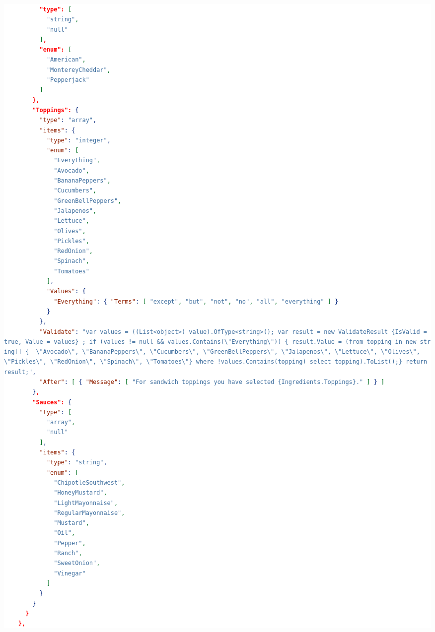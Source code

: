 ```json
          "type": [
            "string",
            "null"
          ],
          "enum": [
            "American",
            "MontereyCheddar",
            "Pepperjack"
          ]
        },
        "Toppings": {
          "type": "array",
          "items": {
            "type": "integer",
            "enum": [
              "Everything",
              "Avocado",
              "BananaPeppers",
              "Cucumbers",
              "GreenBellPeppers",
              "Jalapenos",
              "Lettuce",
              "Olives",
              "Pickles",
              "RedOnion",
              "Spinach",
              "Tomatoes"
            ],
            "Values": {
              "Everything": { "Terms": [ "except", "but", "not", "no", "all", "everything" ] }
            }
          },
          "Validate": "var values = ((List<object>) value).OfType<string>(); var result = new ValidateResult {IsValid = true, Value = values} ; if (values != null && values.Contains(\"Everything\")) { result.Value = (from topping in new string[] {  \"Avocado\", \"BananaPeppers\", \"Cucumbers\", \"GreenBellPeppers\", \"Jalapenos\", \"Lettuce\", \"Olives\", \"Pickles\", \"RedOnion\", \"Spinach\", \"Tomatoes\"} where !values.Contains(topping) select topping).ToList();} return result;",
          "After": [ { "Message": [ "For sandwich toppings you have selected {Ingredients.Toppings}." ] } ]
        },
        "Sauces": {
          "type": [
            "array",
            "null"
          ],
          "items": {
            "type": "string",
            "enum": [
              "ChipotleSouthwest",
              "HoneyMustard",
              "LightMayonnaise",
              "RegularMayonnaise",
              "Mustard",
              "Oil",
              "Pepper",
              "Ranch",
              "SweetOnion",
              "Vinegar"
            ]
          }
        }
      }
    },
```

[numericAttribute]: /dotnet/api/microsoft.bot.builder.formflow.numericattribute
[patternAttribute]: /dotnet/api/microsoft.bot.builder.formflow.patternattribute
[templateAttribute]: /dotnet/api/microsoft.bot.builder.formflow.templateattribute
[promptAttribute]: /dotnet/api/microsoft.bot.builder.formflow.promptattribute
[describeAttribute]: /dotnet/api/microsoft.bot.builder.formflow.describeattribute